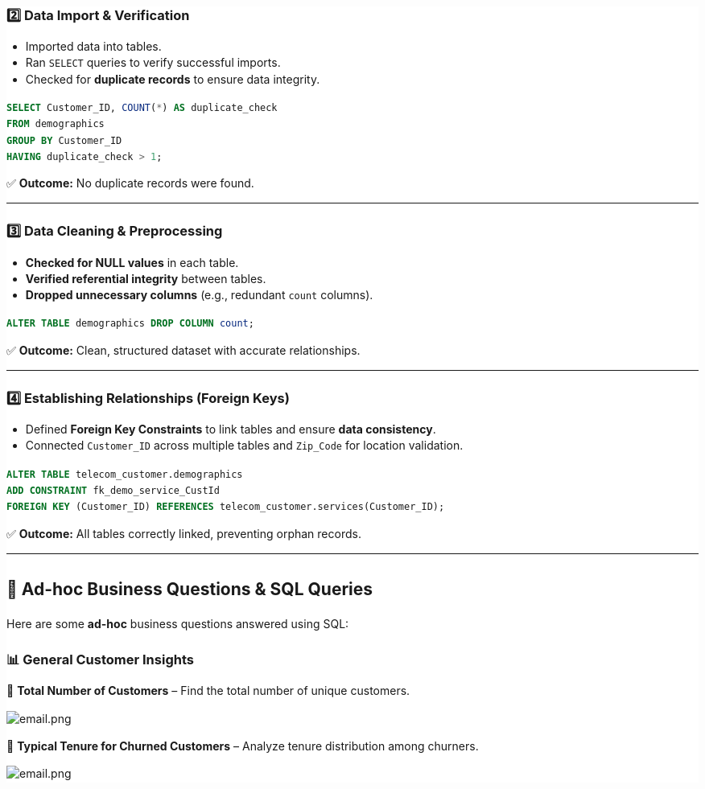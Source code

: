 ### **2️⃣ Data Import & Verification**
- Imported data into tables.
- Ran `SELECT` queries to verify successful imports.
- Checked for **duplicate records** to ensure data integrity.

```sql
SELECT Customer_ID, COUNT(*) AS duplicate_check
FROM demographics 
GROUP BY Customer_ID
HAVING duplicate_check > 1;
```

✅ **Outcome:** No duplicate records were found.

---

### **3️⃣ Data Cleaning & Preprocessing**
- **Checked for NULL values** in each table.
- **Verified referential integrity** between tables.
- **Dropped unnecessary columns** (e.g., redundant `count` columns).

```sql
ALTER TABLE demographics DROP COLUMN count;
```

✅ **Outcome:** Clean, structured dataset with accurate relationships.

---

### **4️⃣ Establishing Relationships (Foreign Keys)**
- Defined **Foreign Key Constraints** to link tables and ensure **data consistency**.
- Connected `Customer_ID` across multiple tables and `Zip_Code` for location validation.

```sql
ALTER TABLE telecom_customer.demographics
ADD CONSTRAINT fk_demo_service_CustId
FOREIGN KEY (Customer_ID) REFERENCES telecom_customer.services(Customer_ID);
```

✅ **Outcome:** All tables correctly linked, preventing orphan records.

---
## 📌 Ad-hoc Business Questions & SQL Queries
Here are some **ad-hoc** business questions answered using SQL:
### 📊 General Customer Insights

🔹 **Total Number of Customers** – Find the total number of unique customers. 

 <img src="IMAGES/total_customer.png" alt="email.png" width="400"/> &nbsp;
 
🔹 **Typical Tenure for Churned Customers** – Analyze tenure distribution among churners.

 <img src="IMAGES/tenure.png" alt="email.png" width="400"/> &nbsp;
 